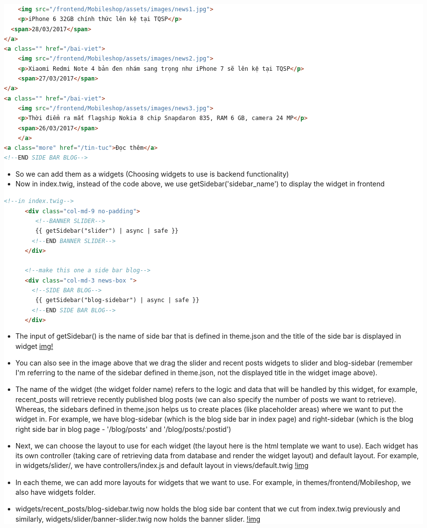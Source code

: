 ```html
	<img src="/frontend/Mobileshop/assets/images/news1.jpg">
	<p>iPhone 6 32GB chính thức lên kệ tại TQSP</p>
  <span>28/03/2017</span>
</a>
<a class="" href="/bai-viet">
	<img src="/frontend/Mobileshop/assets/images/news2.jpg">
	<p>Xiaomi Redmi Note 4 bản đen nhám sang trọng như iPhone 7 sẽ lên kệ tại TQSP</p>
	<span>27/03/2017</span>
</a>
<a class="" href="/bai-viet">
	<img src="/frontend/Mobileshop/assets/images/news3.jpg">
	<p>Thời điểm ra mắt flagship Nokia 8 chip Snapdaron 835, RAM 6 GB, camera 24 MP</p>
	<span>26/03/2017</span>
	</a>
<a class="more" href="/tin-tuc">Đọc thêm</a>
<!--END SIDE BAR BLOG-->
```
* So we can add them as a widgets (Choosing widgets to use is backend functionality)
* Now in index.twig, instead of the code above, we use getSidebar('sidebar_name') to display the widget in frontend
```html
<!--in index.twig-->
      <div class="col-md-9 no-padding">
         <!--BANNER SLIDER-->
         {{ getSidebar("slider") | async | safe }}
        <!--END BANNER SLIDER-->
      </div>
      
      <!--make this one a side bar blog-->
      <div class="col-md-3 news-box ">
        <!--SIDE BAR BLOG-->
         {{ getSidebar("blog-sidebar") | async | safe }}
        <!--END SIDE BAR BLOG-->
      </div>
```
* The input of getSidebar() is the name of side bar that is defined in theme.json and the title of the side bar is displayed in widget 
[img!](readme-img/widget2.png)

* You can also see in the image above that we drag the slider and recent posts widgets to slider and blog-sidebar (remember I'm referring to the name of the sidebar defined in theme.json, not the displayed title in the widget image above). 
* The name of the widget (the widget folder name) refers to the logic and data that will be handled by this widget, for example, recent_posts will retrieve recently published blog posts (we can also specify the number of posts we want to retrieve). Whereas, the sidebars defined in theme.json helps us to create places (like placeholder areas) where we want to put the widget in. For example, we have blog-sidebar (which is the blog side bar in index page) and right-sidebar (which is the blog right side bar in blog page - '/blog/posts' and '/blog/posts/:postid')
* Next, we can choose the layout to use for each widget (the layout here is the html template we want to use). Each widget has its own controller (taking care of retrieving data from database and render the widget layout) and default layout. For example, in widgets/slider/, we have controllers/index.js and default layout in views/default.twig
[!img](readme-img/widgets-folder.png)
* In each theme, we can add more layouts for widgets that we want to use. For example, in themes/frontend/Mobileshop, we also have widgets folder. 
* widgets/recent_posts/blog-sidebar.twig now holds the blog side bar content that we cut from index.twig previously and similarly, widgets/slider/banner-slider.twig now holds the banner slider. 
[!img](readme-img/mobileshop-widgets.png)
